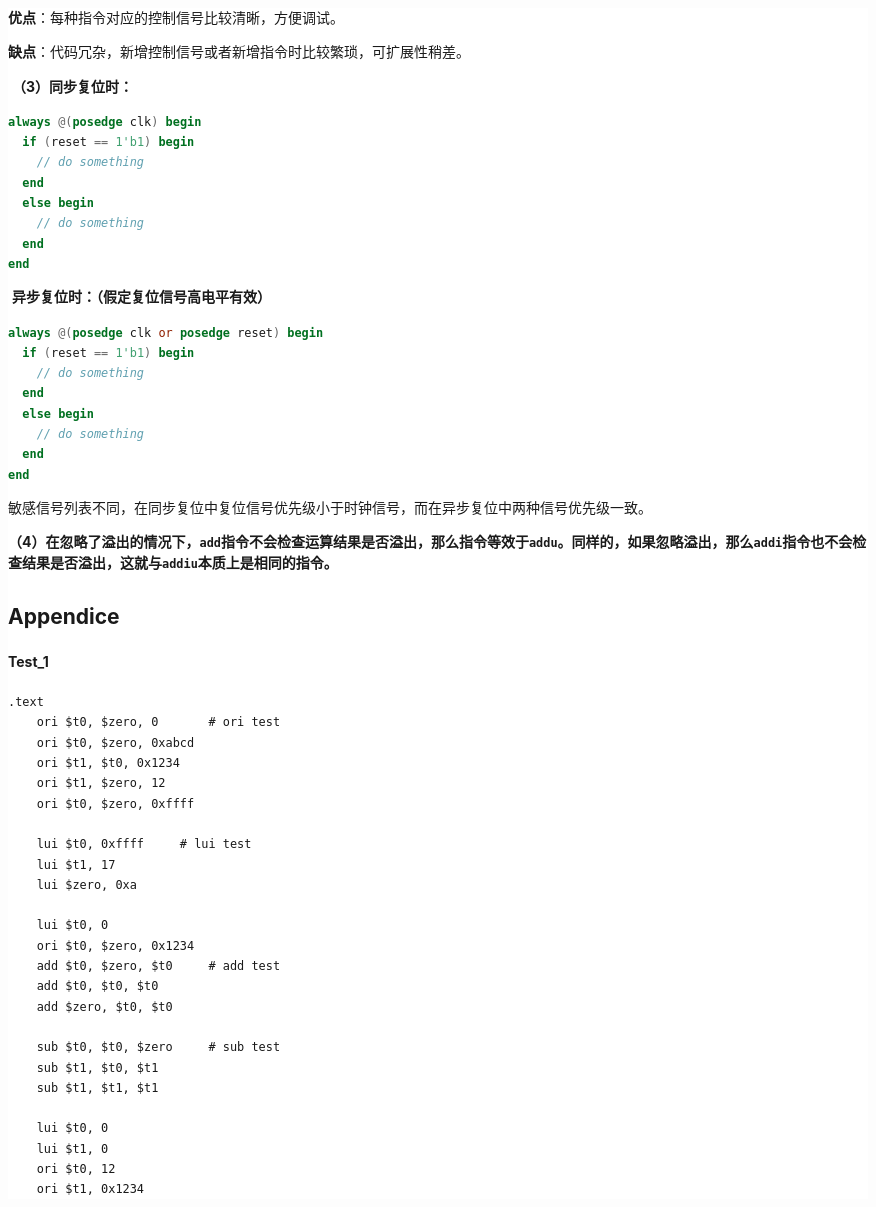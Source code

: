 ​		**优点**：每种指令对应的控制信号比较清晰，方便调试。

​		**缺点**：代码冗杂，新增控制信号或者新增指令时比较繁琐，可扩展性稍差。



​	**（3）同步复位时：**

```verilog
always @(posedge clk) begin
  if (reset == 1'b1) begin
    // do something
  end
  else begin
    // do something
  end
end
```

​			**异步复位时：（假定复位信号高电平有效）**

```verilog
always @(posedge clk or posedge reset) begin
  if (reset == 1'b1) begin
    // do something
  end
  else begin
    // do something
  end
end
```

敏感信号列表不同，在同步复位中复位信号优先级小于时钟信号，而在异步复位中两种信号优先级一致。



**（4）在忽略了溢出的情况下，`add`指令不会检查运算结果是否溢出，那么指令等效于`addu`。同样的，如果忽略溢出，那么`addi`指令也不会检查结果是否溢出，这就与`addiu`本质上是相同的指令。**

## Appendice

#### Test_1

```assembly
.text
    ori $t0, $zero, 0		# ori test
    ori $t0, $zero, 0xabcd
    ori $t1, $t0, 0x1234
    ori $t1, $zero, 12
    ori $t0, $zero, 0xffff

    lui $t0, 0xffff		# lui test
    lui $t1, 17
    lui $zero, 0xa
    
    lui $t0, 0
    ori $t0, $zero, 0x1234
    add $t0, $zero, $t0		# add test
    add $t0, $t0, $t0
    add $zero, $t0, $t0
    
    sub $t0, $t0, $zero		# sub test
    sub $t1, $t0, $t1
    sub $t1, $t1, $t1
    
    lui $t0, 0
    lui $t1, 0
    ori $t0, 12
    ori $t1, 0x1234
```